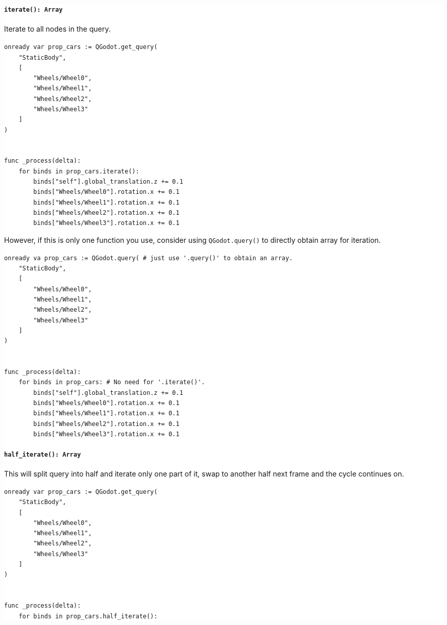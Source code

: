 #### `iterate(): Array`
Iterate to all nodes in the query.

```gdscript
onready var prop_cars := QGodot.get_query(
	"StaticBody",
	[
		"Wheels/Wheel0",
		"Wheels/Wheel1",
		"Wheels/Wheel2",
		"Wheels/Wheel3"
	]
)


func _process(delta):
	for binds in prop_cars.iterate():
		binds["self"].global_translation.z += 0.1
		binds["Wheels/Wheel0"].rotation.x += 0.1
		binds["Wheels/Wheel1"].rotation.x += 0.1
		binds["Wheels/Wheel2"].rotation.x += 0.1
		binds["Wheels/Wheel3"].rotation.x += 0.1
```

However, if this is only one function you use, consider using `QGodot.query()` to directly obtain array for iteration.

```gdscript
onready va prop_cars := QGodot.query( # just use '.query()' to obtain an array.
	"StaticBody",
	[
		"Wheels/Wheel0",
		"Wheels/Wheel1",
		"Wheels/Wheel2",
		"Wheels/Wheel3"
	]
)


func _process(delta):
	for binds in prop_cars: # No need for '.iterate()'.
		binds["self"].global_translation.z += 0.1
		binds["Wheels/Wheel0"].rotation.x += 0.1
		binds["Wheels/Wheel1"].rotation.x += 0.1
		binds["Wheels/Wheel2"].rotation.x += 0.1
		binds["Wheels/Wheel3"].rotation.x += 0.1
```

#### `half_iterate(): Array`
This will split query into half and iterate only one part of it, swap to another half next frame and the cycle continues on.

```gdscript
onready var prop_cars := QGodot.get_query(
	"StaticBody",
	[
		"Wheels/Wheel0",
		"Wheels/Wheel1",
		"Wheels/Wheel2",
		"Wheels/Wheel3"
	]
)


func _process(delta):
	for binds in prop_cars.half_iterate():
```